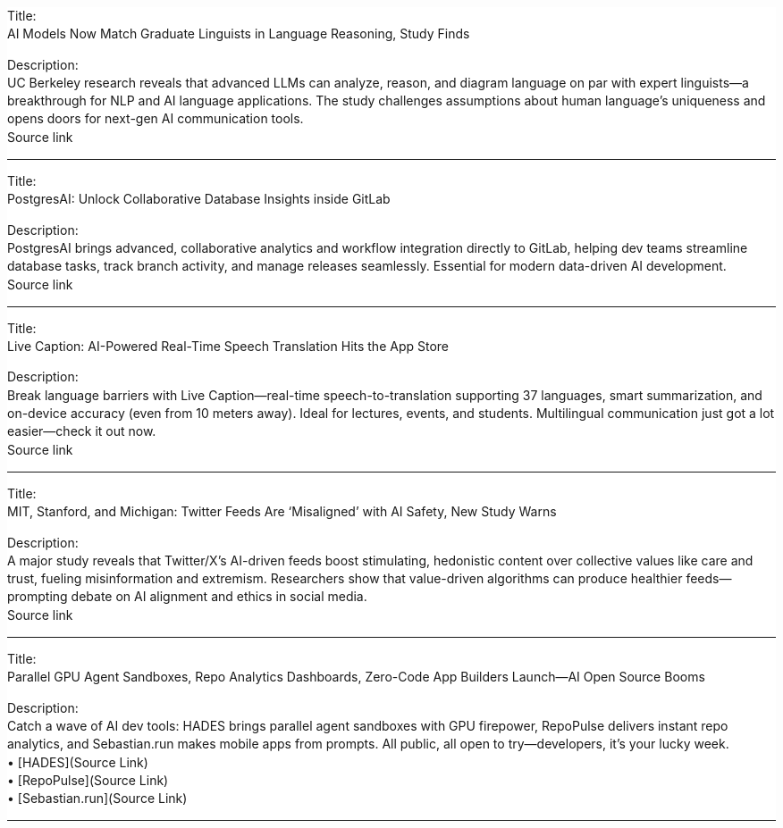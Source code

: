Title:  
AI Models Now Match Graduate Linguists in Language Reasoning, Study Finds

Description:  
UC Berkeley research reveals that advanced LLMs can analyze, reason, and diagram language on par with expert linguists—a breakthrough for NLP and AI language applications. The study challenges assumptions about human language’s uniqueness and opens doors for next-gen AI communication tools.  
Source link

---

Title:  
PostgresAI: Unlock Collaborative Database Insights inside GitLab

Description:  
PostgresAI brings advanced, collaborative analytics and workflow integration directly to GitLab, helping dev teams streamline database tasks, track branch activity, and manage releases seamlessly. Essential for modern data-driven AI development.  
Source link

---

Title:  
Live Caption: AI-Powered Real-Time Speech Translation Hits the App Store

Description:  
Break language barriers with Live Caption—real-time speech-to-translation supporting 37 languages, smart summarization, and on-device accuracy (even from 10 meters away). Ideal for lectures, events, and students. Multilingual communication just got a lot easier—check it out now.  
Source link

---

Title:  
MIT, Stanford, and Michigan: Twitter Feeds Are ‘Misaligned’ with AI Safety, New Study Warns

Description:  
A major study reveals that Twitter/X’s AI-driven feeds boost stimulating, hedonistic content over collective values like care and trust, fueling misinformation and extremism. Researchers show that value-driven algorithms can produce healthier feeds—prompting debate on AI alignment and ethics in social media.  
Source link

---

Title:  
Parallel GPU Agent Sandboxes, Repo Analytics Dashboards, Zero-Code App Builders Launch—AI Open Source Booms

Description:  
Catch a wave of AI dev tools: HADES brings parallel agent sandboxes with GPU firepower, RepoPulse delivers instant repo analytics, and Sebastian.run makes mobile apps from prompts. All public, all open to try—developers, it’s your lucky week.  
• [HADES](Source Link)  
• [RepoPulse](Source Link)  
• [Sebastian.run](Source Link)  

---